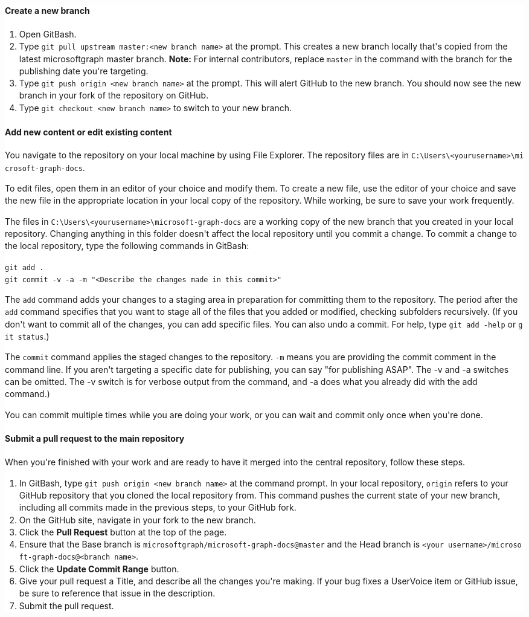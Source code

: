 #### Create a new branch

1.	Open GitBash.
2.	Type `git pull upstream master:<new branch name>` at the prompt. This creates a new branch locally that's copied from the latest microsoftgraph master branch. **Note:** For internal contributors, replace `master` in the command with the branch for the publishing date you're targeting.
3.	Type `git push origin <new branch name>` at the prompt. This will alert GitHub to the new branch. You should now see the new branch in your fork of the repository on GitHub.
4.	Type `git checkout <new branch name>` to switch to your new branch.

#### Add new content or edit existing content

You navigate to the repository on your local machine by using File Explorer. The repository files are in `C:\Users\<yourusername>\microsoft-graph-docs`.

To edit files, open them in an editor of your choice and modify them. To create a new file, use the editor of your choice and save the new file in the appropriate location in your local copy of the repository. While working, be sure to save your work frequently.

The files in `C:\Users\<yourusername>\microsoft-graph-docs` are a working copy of the new branch that you created in your local repository. Changing anything in this folder doesn't affect the local repository until you commit a change. To commit a change to the local repository, type the following commands in GitBash:

	git add .
	git commit -v -a -m "<Describe the changes made in this commit>"

The `add` command adds your changes to a staging area in preparation for committing them to the repository. The period after the `add` command specifies that you want to stage all of the files that you added or modified, checking subfolders recursively. (If you don't want to commit all of the changes, you can add specific files. You can also undo a commit. For help, type `git add -help` or `git status`.)

The `commit` command applies the staged changes to the repository. `-m` means you are providing the commit comment in the command line. If you aren't targeting a specific date for publishing, you can say "for publishing ASAP".  The -v  and -a switches can be omitted. The -v switch is for verbose output from the command, and -a does what you already did with the add command.) 

You can commit multiple times while you are doing your work, or you can wait and commit only once when you're done.

#### Submit a pull request to the main repository

When you're finished with your work and are ready to have it merged into the central repository, follow these steps.

1.	In GitBash, type `git push origin <new branch name>` at the command prompt. In your local repository, `origin` refers to your GitHub repository that you cloned the local repository from. This command pushes the current state of your new branch, including all commits made in the previous steps, to your GitHub fork.
2.	On the GitHub site, navigate in your fork to the new branch.
3.	Click the **Pull Request** button at the top of the page.
4.	Ensure that the Base branch is `microsoftgraph/microsoft-graph-docs@master` and the Head branch is `<your username>/microsoft-graph-docs@<branch name>`.
5.	Click the **Update Commit Range** button.
6.	Give your pull request a Title, and describe all the changes you're making. If your bug fixes a UserVoice item or GitHub issue, be sure to reference that issue in the description.
7.	Submit the pull request.
